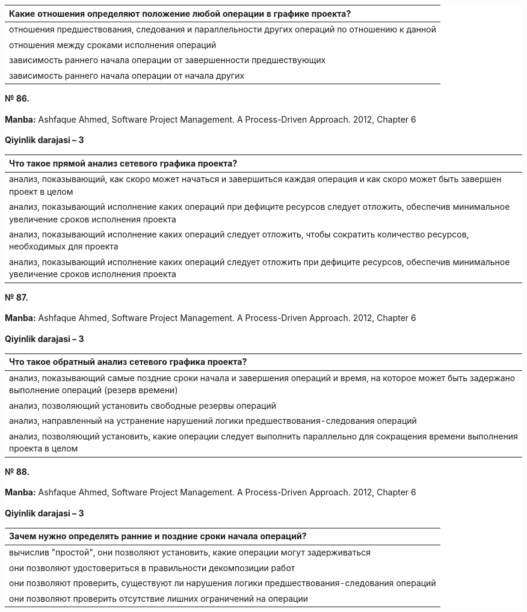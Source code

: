 |Какие отношения определяют положение любой операции в графике проекта?|
| :- |
|отношения предшествования, следования и параллельности других операций по отношению к данной|
|отношения между сроками исполнения операций|
|зависимость раннего начала операции от завершенности предшествующих|
|зависимость раннего начала операции от начала других|

**№ 86.**

**Manba:** Ashfaque Ahmed, Software Project Management. A Process-Driven Approach. 2012, Chapter 6

**Qiyinlik darajasi – 3**

|Что такое прямой анализ сетевого графика проекта?|
| :- |
|анализ, показывающий, как скоро может начаться и завершиться каждая операция и как скоро может быть завершен проект в целом|
|анализ, показывающий исполнение каких операций при дефиците ресурсов следует отложить, обеспечив минимальное увеличение сроков исполнения проекта|
|анализ, показывающий исполнение каких операций следует отложить, чтобы сократить количество ресурсов, необходимых для проекта|
|анализ, показывающий исполнение каких операций следует отложить при дефиците ресурсов, обеспечив минимальное увеличение сроков исполнения проекта|

**№ 87.**

**Manba:** Ashfaque Ahmed, Software Project Management. A Process-Driven Approach. 2012, Chapter 6

**Qiyinlik darajasi – 3**

|Что такое обратный анализ сетевого графика проекта?|
| :- |
|анализ, показывающий самые поздние сроки начала и завершения операций и время, на которое может быть задержано выполнение операций (резерв времени)|
|анализ, позволяющий установить свободные резервы операций|
|анализ, направленный на устранение нарушений логики предшествования-следования операций|
|анализ, позволяющий установить, какие операции следует выполнить параллельно для сокращения времени выполнения проекта в целом|

**№ 88.**

**Manba:** Ashfaque Ahmed, Software Project Management. A Process-Driven Approach. 2012, Chapter 6

**Qiyinlik darajasi – 3**

|Зачем нужно определять ранние и поздние сроки начала операций?|
| :- |
|вычислив "простой", они позволяют установить, какие операции могут задерживаться|
|они позволяют удостовериться в правильности декомпозиции работ|
|они позволяют проверить, существуют ли нарушения логики предшествования-следования операций|
|они позволяют проверить отсутствие лишних ограничений на операции|
